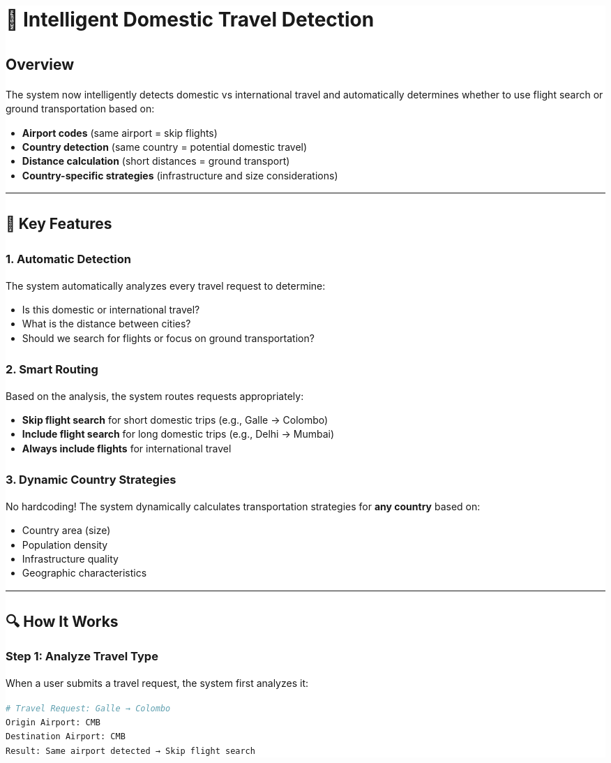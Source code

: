 # 🚗 Intelligent Domestic Travel Detection

## Overview

The system now intelligently detects domestic vs international travel and automatically determines whether to use flight search or ground transportation based on:

- **Airport codes** (same airport = skip flights)
- **Country detection** (same country = potential domestic travel)
- **Distance calculation** (short distances = ground transport)
- **Country-specific strategies** (infrastructure and size considerations)

---

## 🎯 Key Features

### 1. **Automatic Detection**
The system automatically analyzes every travel request to determine:
- Is this domestic or international travel?
- What is the distance between cities?
- Should we search for flights or focus on ground transportation?

### 2. **Smart Routing**
Based on the analysis, the system routes requests appropriately:
- **Skip flight search** for short domestic trips (e.g., Galle → Colombo)
- **Include flight search** for long domestic trips (e.g., Delhi → Mumbai)
- **Always include flights** for international travel

### 3. **Dynamic Country Strategies**
No hardcoding! The system dynamically calculates transportation strategies for **any country** based on:
- Country area (size)
- Population density
- Infrastructure quality
- Geographic characteristics

---

## 🔍 How It Works

### Step 1: Analyze Travel Type

When a user submits a travel request, the system first analyzes it:

```python
# Travel Request: Galle → Colombo
Origin Airport: CMB
Destination Airport: CMB
Result: Same airport detected → Skip flight search
```
